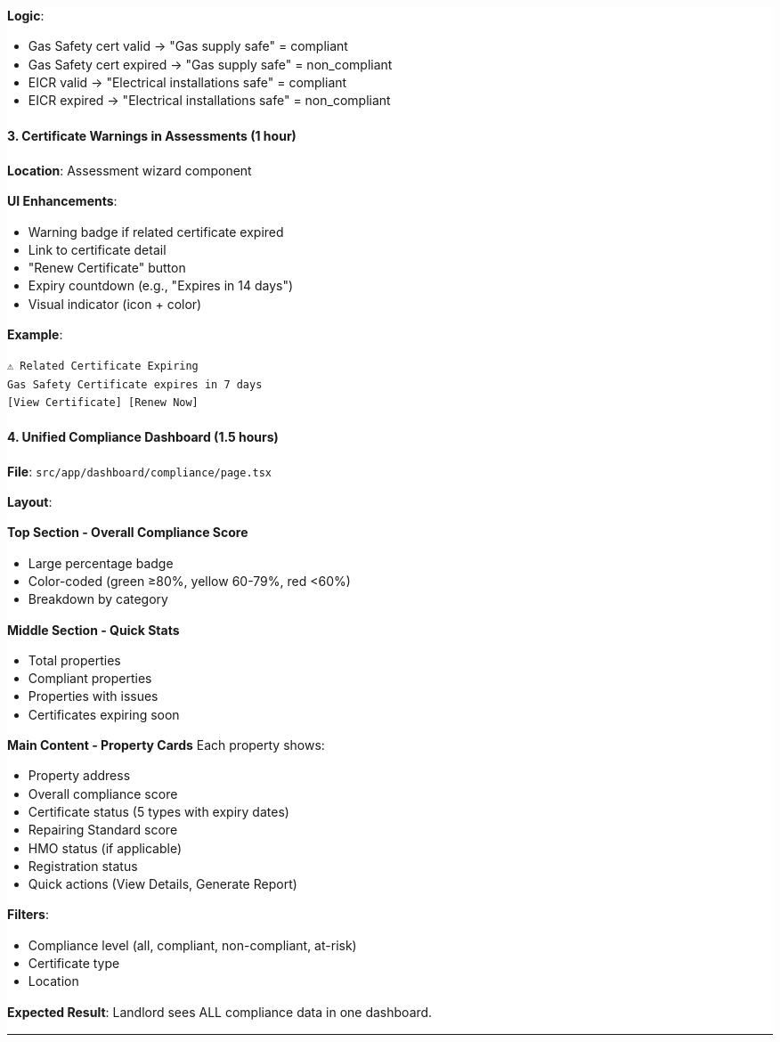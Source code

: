 **Logic**:
- Gas Safety cert valid → "Gas supply safe" = compliant
- Gas Safety cert expired → "Gas supply safe" = non_compliant
- EICR valid → "Electrical installations safe" = compliant
- EICR expired → "Electrical installations safe" = non_compliant

#### 3. Certificate Warnings in Assessments (1 hour)
**Location**: Assessment wizard component

**UI Enhancements**:
- Warning badge if related certificate expired
- Link to certificate detail
- "Renew Certificate" button
- Expiry countdown (e.g., "Expires in 14 days")
- Visual indicator (icon + color)

**Example**:
```
⚠️ Related Certificate Expiring
Gas Safety Certificate expires in 7 days
[View Certificate] [Renew Now]
```

#### 4. Unified Compliance Dashboard (1.5 hours)
**File**: `src/app/dashboard/compliance/page.tsx`

**Layout**:

**Top Section - Overall Compliance Score**
- Large percentage badge
- Color-coded (green ≥80%, yellow 60-79%, red <60%)
- Breakdown by category

**Middle Section - Quick Stats**
- Total properties
- Compliant properties
- Properties with issues
- Certificates expiring soon

**Main Content - Property Cards**
Each property shows:
- Property address
- Overall compliance score
- Certificate status (5 types with expiry dates)
- Repairing Standard score
- HMO status (if applicable)
- Registration status
- Quick actions (View Details, Generate Report)

**Filters**:
- Compliance level (all, compliant, non-compliant, at-risk)
- Certificate type
- Location

**Expected Result**: Landlord sees ALL compliance data in one dashboard.

---